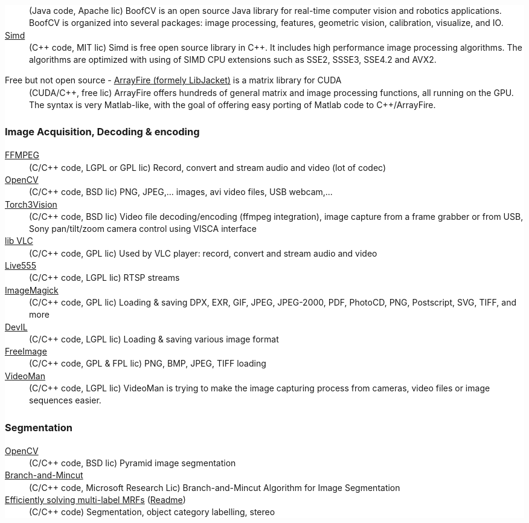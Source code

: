 <dd>(Java code, Apache lic) BoofCV is an open source Java library for real-time computer vision and robotics applications. BoofCV is organized into several packages: image processing, features, geometric vision, calibration, visualize, and IO.</dd>
<dt><a href="http://sourceforge.net/projects/simd/">Simd</a></dt>
<dd>(C++ code, MIT lic) Simd is free open source library in C++. It includes high performance image processing algorithms. The algorithms are optimized with using of SIMD CPU extensions such as SSE2, SSSE3, SSE4.2 and AVX2.</dd>
</dl>

<dl>
<dt>Free but not open source - <a href="http://accelereyes.com/arrayfire">ArrayFire (formely LibJacket)</a> is a matrix library for CUDA</dt> 
<dd>(CUDA/C++, free lic)  ArrayFire offers hundreds of general matrix and image processing functions, all running on the GPU. The syntax is very Matlab-like, with the goal of offering easy porting of Matlab code to C++/ArrayFire.</dd> 
</dl>

<h3>Image Acquisition, Decoding & encoding </h3>

<dl>
<dt><a href="http://ffmpeg.org/">FFMPEG</a></dt> 
<dd>(C/C++ code, LGPL or GPL lic) Record, convert and stream audio and video (lot of codec)</dd> 
<dt><a href="http://opencv.willowgarage.com/wiki/">OpenCV</a></dt> 
<dd>(C/C++ code, BSD lic) PNG, JPEG,... images, avi video files, USB webcam,...</dd> 
<dt><a href="http://torch3vision.idiap.ch/">Torch3Vision</a></dt> 
<dd>(C/C++ code, BSD lic) Video file decoding/encoding (ffmpeg integration), image capture from a frame grabber or from USB, Sony pan/tilt/zoom camera control using VISCA interface</dd> 
<dt><a href="http://wiki.videolan.org/Libvlc">lib VLC</a></dt> 
<dd>(C/C++ code, GPL lic) Used by VLC player: record, convert and stream audio and video</dd> 
<dt><a href="http://www.live555.com/liveMedia/">Live555</a></dt> 
<dd>(C/C++ code, LGPL lic) RTSP streams</dd> 
<dt><a href="http://www.imagemagick.org/script/index.php">ImageMagick</a></dt> 
<dd>(C/C++ code, GPL lic) Loading & saving DPX, EXR, GIF, JPEG, JPEG-2000, PDF, PhotoCD, PNG, Postscript, SVG, TIFF, and more</dd> 
<dt><a href="http://openil.sourceforge.net/">DevIL</a></dt> 
<dd>(C/C++ code, LGPL lic) Loading & saving various image format</dd> 
<dt><a href="http://freeimage.sourceforge.net/">FreeImage</a></dt> 
<dd>(C/C++ code, GPL & FPL lic) PNG, BMP, JPEG, TIFF loading</dd> 
<dt><a href="http://videomanlib.sourceforge.net/">VideoMan</a></dt> 
<dd>(C/C++ code, LGPL lic) VideoMan is trying to make the image capturing process from cameras, video files or image sequences easier.</dd> 
</dl>

<h3>Segmentation</h3>

<dl>
<dt><a href="http://opencv.willowgarage.com/wiki/">OpenCV</a></dt> 
<dd>(C/C++ code, BSD lic) Pyramid image segmentation</dd> 
<dt><a href="http://research.microsoft.com/en-us/downloads/994e80f7-007b-4fed-a6e9-db5f4f32ccd1/default.aspx">Branch-and-Mincut</a></dt> 
<dd>(C/C++ code, Microsoft Research Lic) Branch-and-Mincut Algorithm for Image Segmentation</dd>
<dt><a href="http://cms.brookes.ac.uk/staff/Karteek/code/eff_mlabel_ver1.zip">Efficiently solving multi-label MRFs</a> (<a href="http://cms.brookes.ac.uk/staff/Karteek/code/README_EFF.TXT">Readme</a>)</dt> 
<dd>(C/C++ code) Segmentation, object category labelling, stereo</dd> 
</dl>
